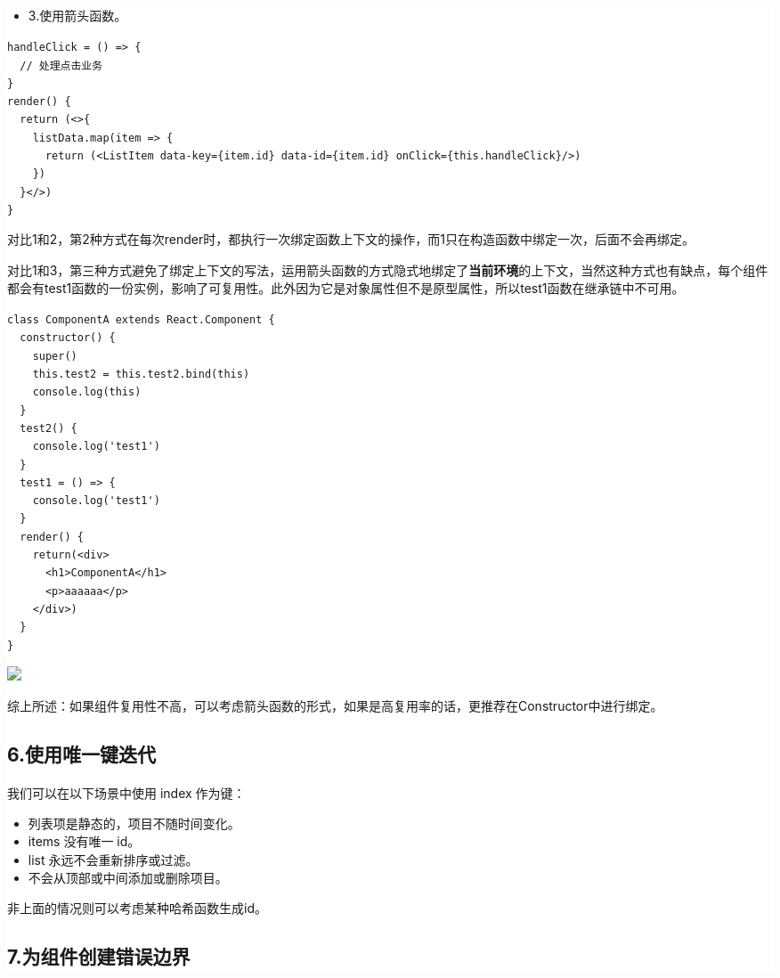 - 3.使用箭头函数。
```
handleClick = () => {
  // 处理点击业务
}
render() {
  return (<>{
    listData.map(item => {
      return (<ListItem data-key={item.id} data-id={item.id} onClick={this.handleClick}/>)
    })  
  }</>)
}
```
对比1和2，第2种方式在每次render时，都执行一次绑定函数上下文的操作，而1只在构造函数中绑定一次，后面不会再绑定。

对比1和3，第三种方式避免了绑定上下文的写法，运用箭头函数的方式隐式地绑定了**当前环境**的上下文，当然这种方式也有缺点，每个组件都会有test1函数的一份实例，影响了可复用性。此外因为它是对象属性但不是原型属性，所以test1函数在继承链中不可用。
```
class ComponentA extends React.Component {
  constructor() {
    super()
    this.test2 = this.test2.bind(this)
    console.log(this)
  }
  test2() {
    console.log('test1')
  }
  test1 = () => {
    console.log('test1')
  }
  render() {
    return(<div>
      <h1>ComponentA</h1>
      <p>aaaaaa</p>
    </div>)
  }
} 
```
![](https://user-gold-cdn.xitu.io/2019/12/19/16f1cd9e24eed939?w=2880&h=1800&f=png&s=1370802)

综上所述：如果组件复用性不高，可以考虑箭头函数的形式，如果是高复用率的话，更推荐在Constructor中进行绑定。


## 6.使用唯一键迭代
我们可以在以下场景中使用 index 作为键：
- 列表项是静态的，项目不随时间变化。
- items 没有唯一 id。
- list 永远不会重新排序或过滤。
- 不会从顶部或中间添加或删除项目。

非上面的情况则可以考虑某种哈希函数生成id。

## 7.为组件创建错误边界
